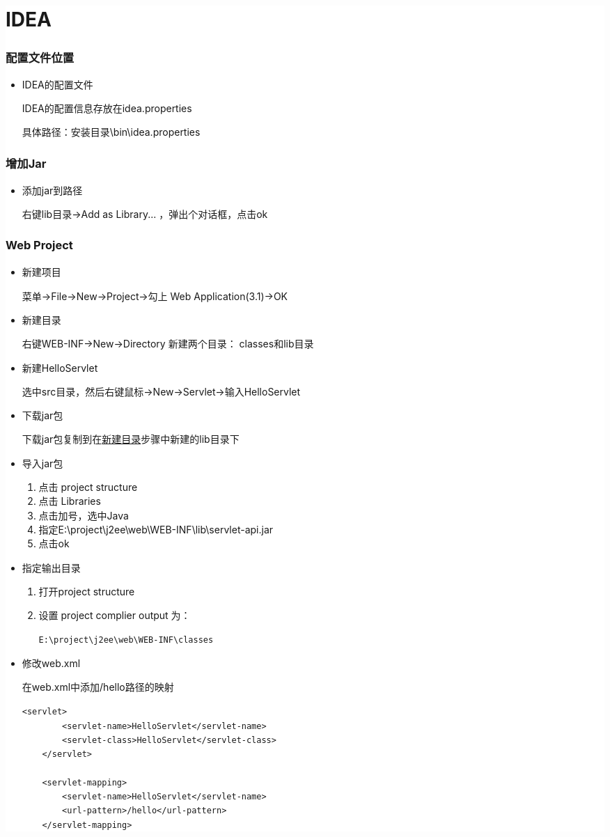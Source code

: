 # IDEA

### 配置文件位置

- IDEA的配置文件

  IDEA的配置信息存放在idea.properties 

  具体路径：安装目录\bin\idea.properties

### 增加Jar

- 添加jar到路径

  右键lib目录->Add as Library... ，弹出个对话框，点击ok

### Web Project

- 新建项目

  菜单->File->New->Project->勾上 Web Application(3.1)->OK

- 新建目录

  右键WEB-INF->New->Directory 新建两个目录：
  classes和lib目录

- 新建HelloServlet

  选中src目录，然后右键鼠标->New->Servlet->输入HelloServlet

- 下载jar包

  下载jar包复制到在[新建目录](http://how2j.cn/k/idea/idea-web-project/1352.html#step5735)步骤中新建的lib目录下

- 导入jar包

  1. 点击 project structure
  2. 点击 Libraries
  3. 点击加号，选中Java
  4. 指定E:\project\j2ee\web\WEB-INF\lib\servlet-api.jar
  5. 点击ok

- 指定输出目录

  1. 打开project structure

  2. 设置 project complier output 为：

     ```
     E:\project\j2ee\web\WEB-INF\classes
     ```

- 修改web.xml

  在web.xml中添加/hello路径的映射

  ```
  <servlet>
          <servlet-name>HelloServlet</servlet-name>
          <servlet-class>HelloServlet</servlet-class>
      </servlet>
   
      <servlet-mapping>
          <servlet-name>HelloServlet</servlet-name>
          <url-pattern>/hello</url-pattern>
      </servlet-mapping>
  ```
